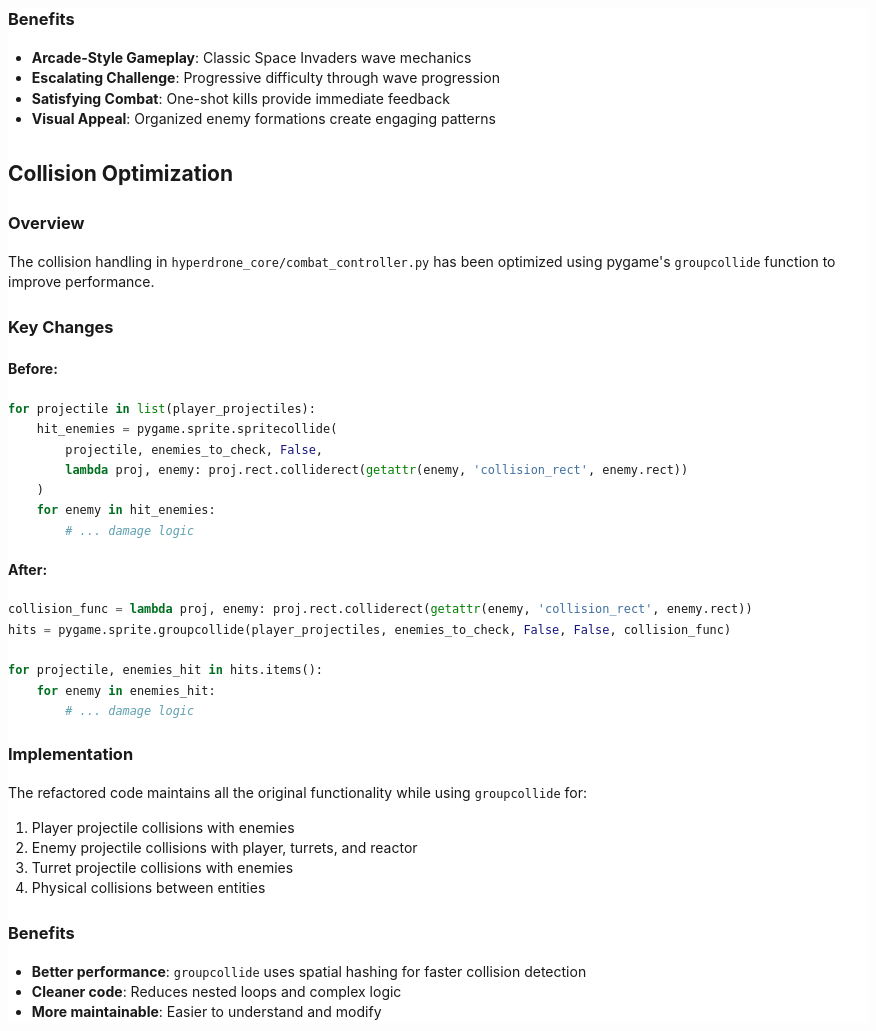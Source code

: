 ### Benefits
- **Arcade-Style Gameplay**: Classic Space Invaders wave mechanics
- **Escalating Challenge**: Progressive difficulty through wave progression  
- **Satisfying Combat**: One-shot kills provide immediate feedback
- **Visual Appeal**: Organized enemy formations create engaging patterns

## Collision Optimization

### Overview
The collision handling in `hyperdrone_core/combat_controller.py` has been optimized using pygame's `groupcollide` function to improve performance.

### Key Changes

#### Before:
```python
for projectile in list(player_projectiles):
    hit_enemies = pygame.sprite.spritecollide(
        projectile, enemies_to_check, False, 
        lambda proj, enemy: proj.rect.colliderect(getattr(enemy, 'collision_rect', enemy.rect))
    )
    for enemy in hit_enemies:
        # ... damage logic
```

#### After:
```python
collision_func = lambda proj, enemy: proj.rect.colliderect(getattr(enemy, 'collision_rect', enemy.rect))
hits = pygame.sprite.groupcollide(player_projectiles, enemies_to_check, False, False, collision_func)

for projectile, enemies_hit in hits.items():
    for enemy in enemies_hit:
        # ... damage logic
```

### Implementation

The refactored code maintains all the original functionality while using `groupcollide` for:

1. Player projectile collisions with enemies
2. Enemy projectile collisions with player, turrets, and reactor
3. Turret projectile collisions with enemies
4. Physical collisions between entities

### Benefits

- **Better performance**: `groupcollide` uses spatial hashing for faster collision detection
- **Cleaner code**: Reduces nested loops and complex logic
- **More maintainable**: Easier to understand and modify
